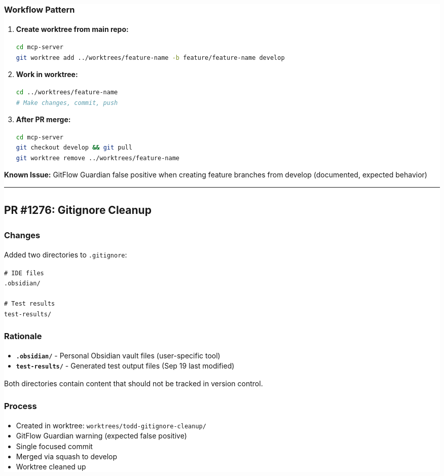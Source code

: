 ### Workflow Pattern

1. **Create worktree from main repo:**
   ```bash
   cd mcp-server
   git worktree add ../worktrees/feature-name -b feature/feature-name develop
   ```

2. **Work in worktree:**
   ```bash
   cd ../worktrees/feature-name
   # Make changes, commit, push
   ```

3. **After PR merge:**
   ```bash
   cd mcp-server
   git checkout develop && git pull
   git worktree remove ../worktrees/feature-name
   ```

**Known Issue:** GitFlow Guardian false positive when creating feature branches from develop (documented, expected behavior)

---

## PR #1276: Gitignore Cleanup

### Changes

Added two directories to `.gitignore`:

```gitignore
# IDE files
.obsidian/

# Test results
test-results/
```

### Rationale

- **`.obsidian/`** - Personal Obsidian vault files (user-specific tool)
- **`test-results/`** - Generated test output files (Sep 19 last modified)

Both directories contain content that should not be tracked in version control.

### Process

- Created in worktree: `worktrees/todd-gitignore-cleanup/`
- GitFlow Guardian warning (expected false positive)
- Single focused commit
- Merged via squash to develop
- Worktree cleaned up
